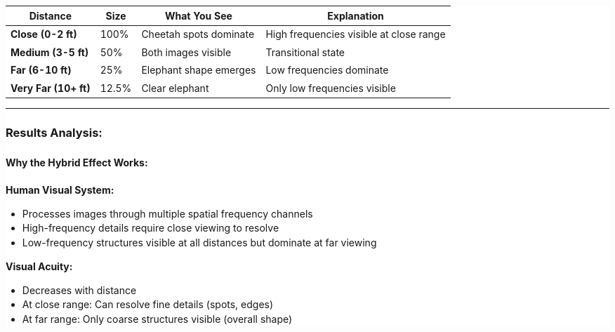 | Distance | Size | What You See | Explanation |
|----------|------|--------------|-------------|
| **Close (0-2 ft)** | 100% | Cheetah spots dominate | High frequencies visible at close range |
| **Medium (3-5 ft)** | 50% | Both images visible | Transitional state |
| **Far (6-10 ft)** | 25% | Elephant shape emerges | Low frequencies dominate |
| **Very Far (10+ ft)** | 12.5% | Clear elephant | Only low frequencies visible |

---

### Results Analysis:

#### Why the Hybrid Effect Works:

**Human Visual System:**
- Processes images through multiple spatial frequency channels
- High-frequency details require close viewing to resolve
- Low-frequency structures visible at all distances but dominate at far viewing

**Visual Acuity:**
- Decreases with distance
- At close range: Can resolve fine details (spots, edges)
- At far range: Only coarse structures visible (overall shape)
